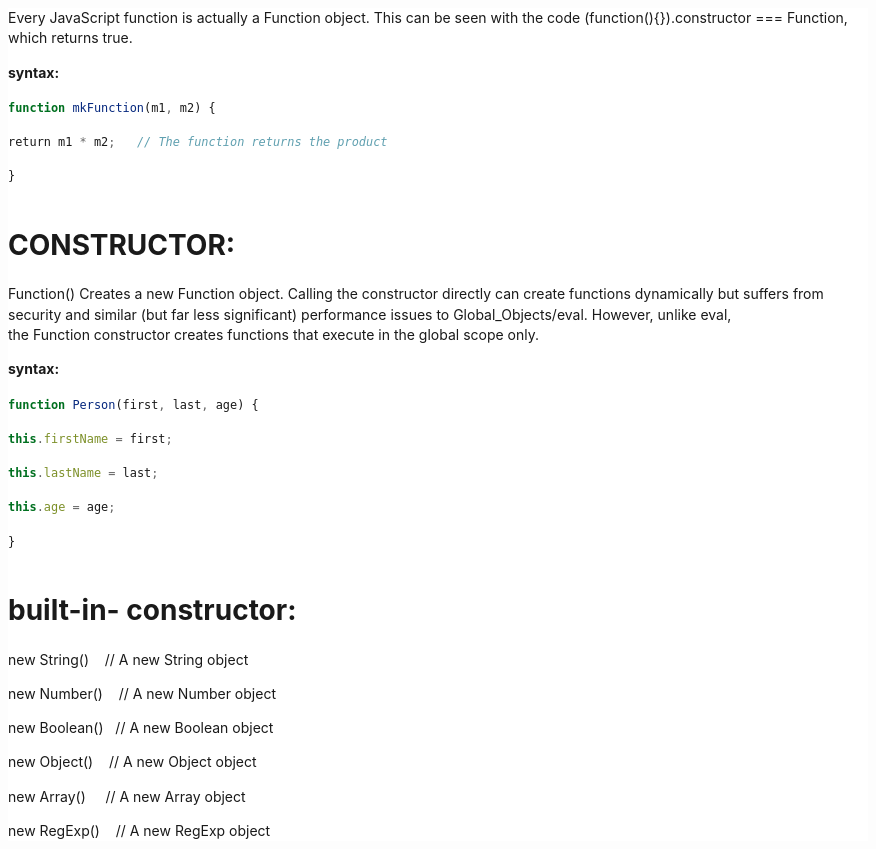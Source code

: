 Every JavaScript function is actually a Function object. This can be seen with the code (function(){}).constructor === Function, which returns true.

**syntax:**

```jsx
function mkFunction(m1, m2) {
```

```jsx
return m1 * m2;   // The function returns the product 
```

```jsx
}
```

# CONSTRUCTOR:

Function()
Creates a new Function object. Calling the constructor directly can create functions dynamically but suffers from security and similar (but far less significant) performance issues to Global_Objects/eval. However, unlike eval, the Function constructor creates functions that execute in the global scope only.

**syntax:**

```jsx
function Person(first, last, age) {
```

```jsx
this.firstName = first;
```

```jsx
this.lastName = last;
```

```jsx
this.age = age;
```

```jsx
}
```

# built-in- constructor:

new String()    // A new String object

new Number()    // A new Number object

new Boolean()   // A new Boolean object

new Object()    // A new Object object

new Array()     // A new Array object

new RegExp()    // A new RegExp object
